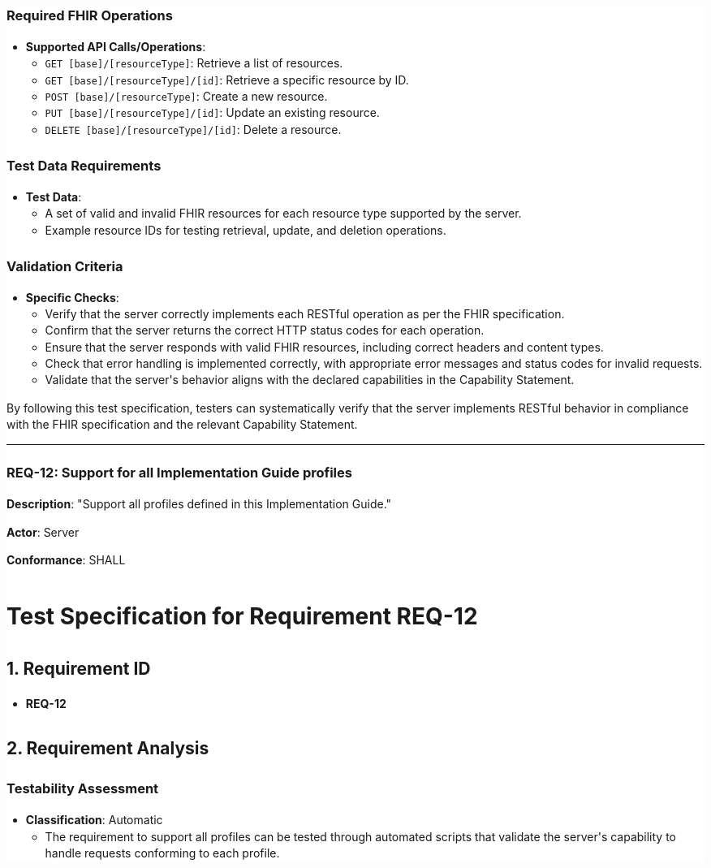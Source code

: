 ### Required FHIR Operations
- **Supported API Calls/Operations**:
  - `GET [base]/[resourceType]`: Retrieve a list of resources.
  - `GET [base]/[resourceType]/[id]`: Retrieve a specific resource by ID.
  - `POST [base]/[resourceType]`: Create a new resource.
  - `PUT [base]/[resourceType]/[id]`: Update an existing resource.
  - `DELETE [base]/[resourceType]/[id]`: Delete a resource.

### Test Data Requirements
- **Test Data**:
  - A set of valid and invalid FHIR resources for each resource type supported by the server.
  - Example resource IDs for testing retrieval, update, and deletion operations.

### Validation Criteria
- **Specific Checks**:
  - Verify that the server correctly implements each RESTful operation as per the FHIR specification.
  - Confirm that the server returns the correct HTTP status codes for each operation.
  - Ensure that the server responds with valid FHIR resources, including correct headers and content types.
  - Check that error handling is implemented correctly, with appropriate error messages and status codes for invalid requests.
  - Validate that the server's behavior aligns with the declared capabilities in the Capability Statement.

By following this test specification, testers can systematically verify that the server implements RESTful behavior in compliance with the FHIR specification and the relevant Capability Statement.

---

<a id='req-12'></a>

### REQ-12: Support for all Implementation Guide profiles

**Description**: "Support all profiles defined in this Implementation Guide."

**Actor**: Server

**Conformance**: SHALL

# Test Specification for Requirement REQ-12

## 1. Requirement ID
- **REQ-12**

## 2. Requirement Analysis

### Testability Assessment
- **Classification**: Automatic
  - The requirement to support all profiles can be tested through automated scripts that validate the server's capability to handle requests conforming to each profile.
